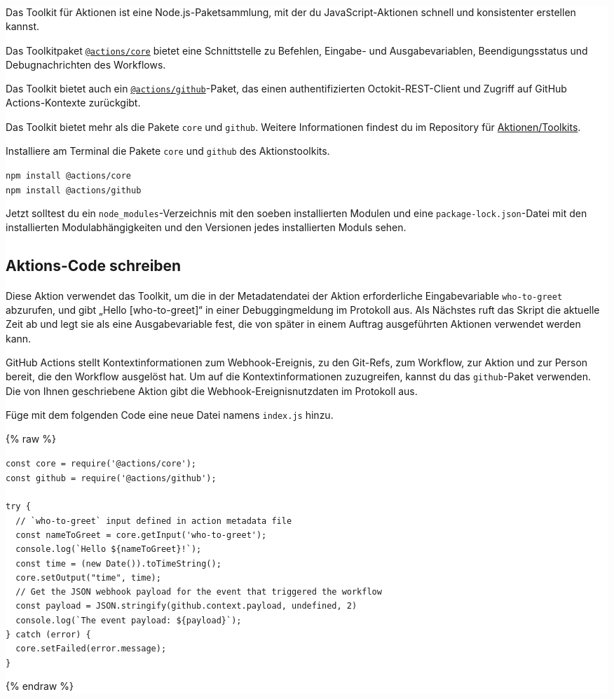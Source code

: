 Das Toolkit für Aktionen ist eine Node.js-Paketsammlung, mit der du JavaScript-Aktionen schnell und konsistenter erstellen kannst.

Das Toolkitpaket [`@actions/core`](https://github.com/actions/toolkit/tree/main/packages/core) bietet eine Schnittstelle zu Befehlen, Eingabe- und Ausgabevariablen, Beendigungsstatus und Debugnachrichten des Workflows.

Das Toolkit bietet auch ein [`@actions/github`](https://github.com/actions/toolkit/tree/main/packages/github)-Paket, das einen authentifizierten Octokit-REST-Client und Zugriff auf GitHub Actions-Kontexte zurückgibt.

Das Toolkit bietet mehr als die Pakete `core` und `github`. Weitere Informationen findest du im Repository für [Aktionen/Toolkits](https://github.com/actions/toolkit).

Installiere am Terminal die Pakete `core` und `github` des Aktionstoolkits.

```shell{:copy}
npm install @actions/core
npm install @actions/github
```

Jetzt solltest du ein `node_modules`-Verzeichnis mit den soeben installierten Modulen und eine `package-lock.json`-Datei mit den installierten Modulabhängigkeiten und den Versionen jedes installierten Moduls sehen.

## Aktions-Code schreiben

Diese Aktion verwendet das Toolkit, um die in der Metadatendatei der Aktion erforderliche Eingabevariable `who-to-greet` abzurufen, und gibt „Hello [who-to-greet]“ in einer Debuggingmeldung im Protokoll aus. Als Nächstes ruft das Skript die aktuelle Zeit ab und legt sie als eine Ausgabevariable fest, die von später in einem Auftrag ausgeführten Aktionen verwendet werden kann.

GitHub Actions stellt Kontextinformationen zum Webhook-Ereignis, zu den Git-Refs, zum Workflow, zur Aktion und zur Person bereit, die den Workflow ausgelöst hat. Um auf die Kontextinformationen zuzugreifen, kannst du das `github`-Paket verwenden. Die von Ihnen geschriebene Aktion gibt die Webhook-Ereignisnutzdaten im Protokoll aus.

Füge mit dem folgenden Code eine neue Datei namens `index.js` hinzu.

{% raw %}
```javascript{:copy}
const core = require('@actions/core');
const github = require('@actions/github');

try {
  // `who-to-greet` input defined in action metadata file
  const nameToGreet = core.getInput('who-to-greet');
  console.log(`Hello ${nameToGreet}!`);
  const time = (new Date()).toTimeString();
  core.setOutput("time", time);
  // Get the JSON webhook payload for the event that triggered the workflow
  const payload = JSON.stringify(github.context.payload, undefined, 2)
  console.log(`The event payload: ${payload}`);
} catch (error) {
  core.setFailed(error.message);
}
```
{% endraw %}
